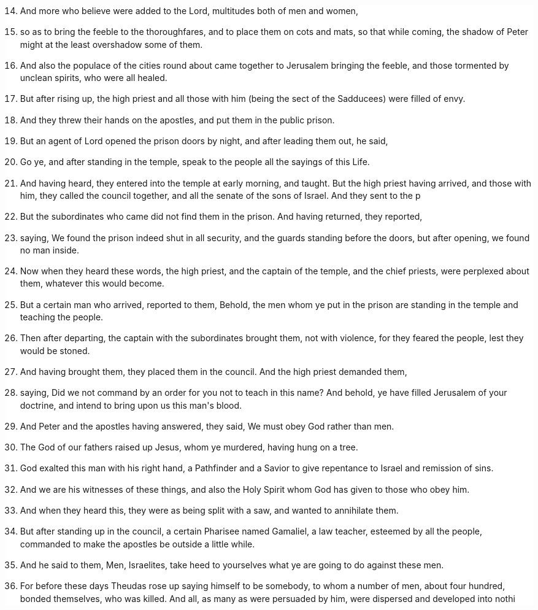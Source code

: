 14. And more who believe were added to the Lord, multitudes both of men and women,

15. so as to bring the feeble to the thoroughfares, and to place them on cots and mats, so that while coming, the shadow of Peter might at the least overshadow some of them.

16. And also the populace of the cities round about came together to Jerusalem bringing the feeble, and those tormented by unclean spirits, who were all healed.

17. But after rising up, the high priest and all those with him (being the sect of the Sadducees) were filled of envy.

18. And they threw their hands on the apostles, and put them in the public prison.

19. But an agent of Lord opened the prison doors by night, and after leading them out, he said,

20. Go ye, and after standing in the temple, speak to the people all the sayings of this Life.

21. And having heard, they entered into the temple at early morning, and taught. But the high priest having arrived, and those with him, they called the council together, and all the senate of the sons of Israel. And they sent to the p

22. But the subordinates who came did not find them in the prison. And having returned, they reported,

23. saying, We found the prison indeed shut in all security, and the guards standing before the doors, but after opening, we found no man inside.

24. Now when they heard these words, the high priest, and the captain of the temple, and the chief priests, were perplexed about them, whatever this would become.

25. But a certain man who arrived, reported to them, Behold, the men whom ye put in the prison are standing in the temple and teaching the people.

26. Then after departing, the captain with the subordinates brought them, not with violence, for they feared the people, lest they would be stoned.

27. And having brought them, they placed them in the council. And the high priest demanded them,

28. saying, Did we not command by an order for you not to teach in this name? And behold, ye have filled Jerusalem of your doctrine, and intend to bring upon us this man's blood.

29. And Peter and the apostles having answered, they said, We must obey God rather than men.

30. The God of our fathers raised up Jesus, whom ye murdered, having hung on a tree.

31. God exalted this man with his right hand, a Pathfinder and a Savior to give repentance to Israel and remission of sins.

32. And we are his witnesses of these things, and also the Holy Spirit whom God has given to those who obey him.

33. And when they heard this, they were as being split with a saw, and wanted to annihilate them.

34. But after standing up in the council, a certain Pharisee named Gamaliel, a law teacher, esteemed by all the people, commanded to make the apostles be outside a little while.

35. And he said to them, Men, Israelites, take heed to yourselves what ye are going to do against these men.

36. For before these days Theudas rose up saying himself to be somebody, to whom a number of men, about four hundred, bonded themselves, who was killed. And all, as many as were persuaded by him, were dispersed and developed into nothi
